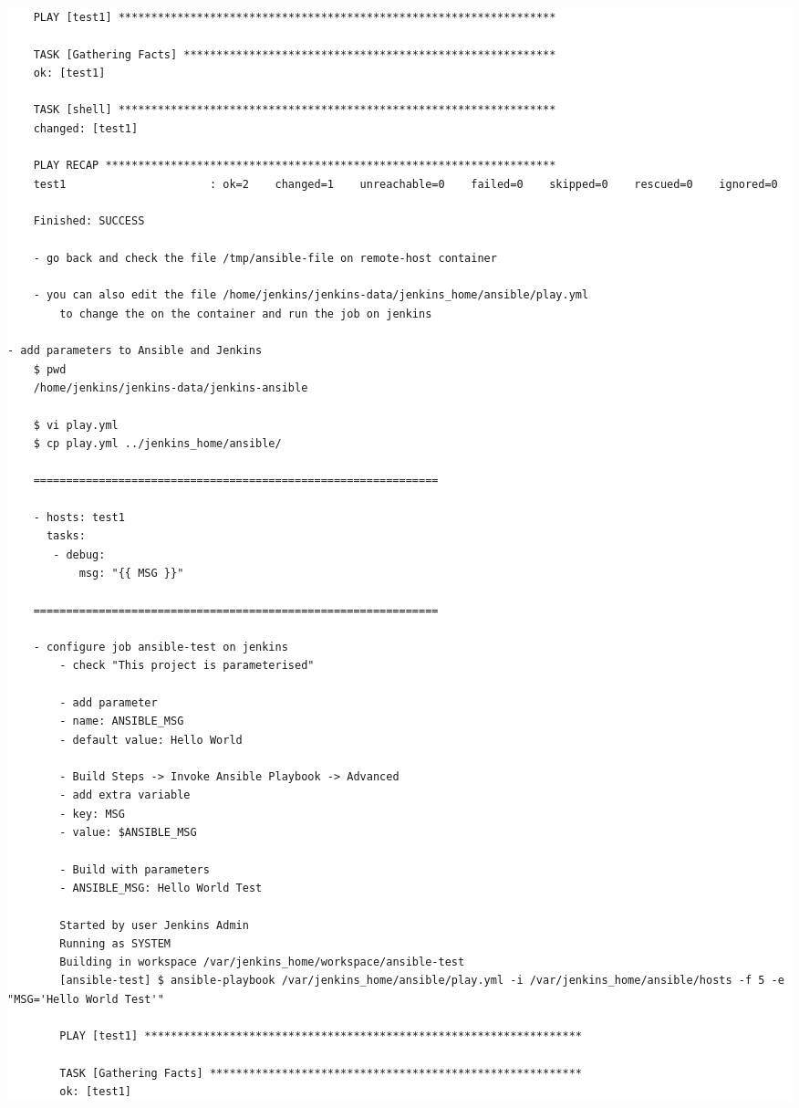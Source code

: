 		PLAY [test1] *******************************************************************

		TASK [Gathering Facts] *********************************************************
		ok: [test1]

		TASK [shell] *******************************************************************
		changed: [test1]

		PLAY RECAP *********************************************************************
		test1                      : ok=2    changed=1    unreachable=0    failed=0    skipped=0    rescued=0    ignored=0   

		Finished: SUCCESS

		- go back and check the file /tmp/ansible-file on remote-host container

		- you can also edit the file /home/jenkins/jenkins-data/jenkins_home/ansible/play.yml 
			to change the on the container and run the job on jenkins

	- add parameters to Ansible and Jenkins
		$ pwd
		/home/jenkins/jenkins-data/jenkins-ansible

		$ vi play.yml 
		$ cp play.yml ../jenkins_home/ansible/

		==============================================================

		- hosts: test1
		  tasks:
		   - debug:
		       msg: "{{ MSG }}"

		==============================================================

		- configure job ansible-test on jenkins 
			- check "This project is parameterised"
			
			- add parameter
			- name: ANSIBLE_MSG
			- default value: Hello World

			- Build Steps -> Invoke Ansible Playbook -> Advanced
			- add extra variable
			- key: MSG
			- value: $ANSIBLE_MSG

			- Build with parameters
			- ANSIBLE_MSG: Hello World Test

			Started by user Jenkins Admin
			Running as SYSTEM
			Building in workspace /var/jenkins_home/workspace/ansible-test
			[ansible-test] $ ansible-playbook /var/jenkins_home/ansible/play.yml -i /var/jenkins_home/ansible/hosts -f 5 -e "MSG='Hello World Test'"

			PLAY [test1] *******************************************************************

			TASK [Gathering Facts] *********************************************************
			ok: [test1]
